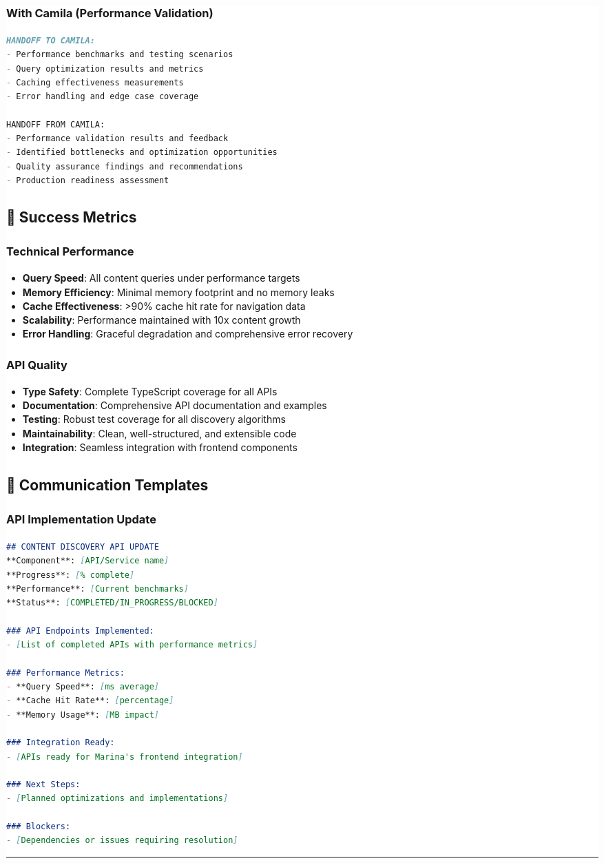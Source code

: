 ### **With Camila (Performance Validation)**
```markdown
HANDOFF TO CAMILA:
- Performance benchmarks and testing scenarios
- Query optimization results and metrics
- Caching effectiveness measurements
- Error handling and edge case coverage

HANDOFF FROM CAMILA:
- Performance validation results and feedback
- Identified bottlenecks and optimization opportunities
- Quality assurance findings and recommendations
- Production readiness assessment
```

## 🎯 **Success Metrics**

### **Technical Performance**
- **Query Speed**: All content queries under performance targets
- **Memory Efficiency**: Minimal memory footprint and no memory leaks
- **Cache Effectiveness**: >90% cache hit rate for navigation data
- **Scalability**: Performance maintained with 10x content growth
- **Error Handling**: Graceful degradation and comprehensive error recovery

### **API Quality**
- **Type Safety**: Complete TypeScript coverage for all APIs
- **Documentation**: Comprehensive API documentation and examples
- **Testing**: Robust test coverage for all discovery algorithms
- **Maintainability**: Clean, well-structured, and extensible code
- **Integration**: Seamless integration with frontend components

## 📝 **Communication Templates**

### **API Implementation Update**
```markdown
## CONTENT DISCOVERY API UPDATE
**Component**: [API/Service name]
**Progress**: [% complete]
**Performance**: [Current benchmarks]
**Status**: [COMPLETED/IN_PROGRESS/BLOCKED]

### API Endpoints Implemented:
- [List of completed APIs with performance metrics]

### Performance Metrics:
- **Query Speed**: [ms average]
- **Cache Hit Rate**: [percentage]
- **Memory Usage**: [MB impact]

### Integration Ready:
- [APIs ready for Marina's frontend integration]

### Next Steps:
- [Planned optimizations and implementations]

### Blockers:
- [Dependencies or issues requiring resolution]
```

---